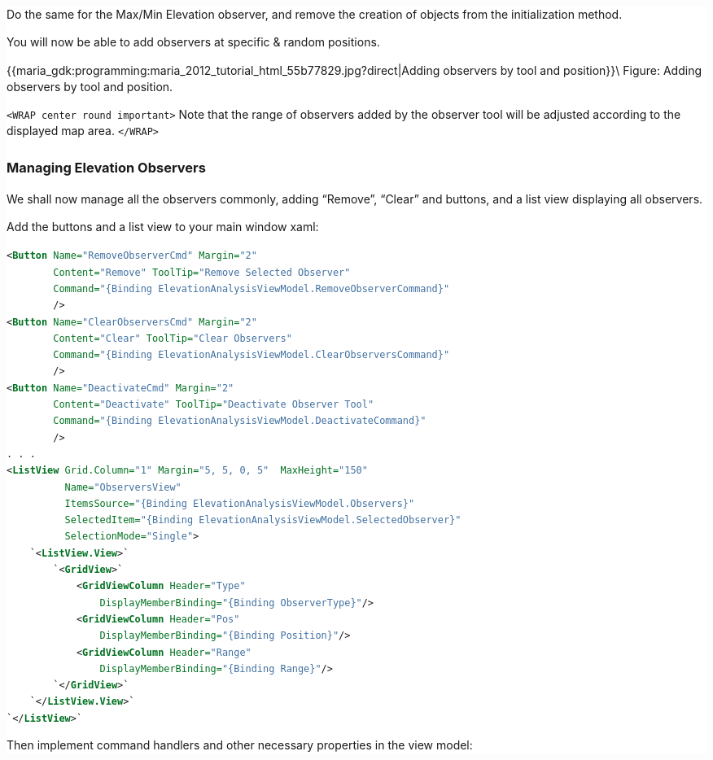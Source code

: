 
Do the same for the Max/Min Elevation observer, and remove the creation of objects from the 
initialization method.

You will now be able to add observers at specific & random positions.

{{maria_gdk:programming:maria_2012_tutorial_html_55b77829.jpg?direct|Adding observers by tool and position}}\\ Figure: Adding observers by tool and position.

`<WRAP center round important>`
Note that the range of observers added by the observer tool will be adjusted according to the displayed map area.
`</WRAP>`

###  Managing Elevation Observers

We shall now manage all the observers commonly, adding “Remove”, “Clear” and buttons, and a list view displaying all observers.

Add the buttons and a list view to your main window xaml:

```xml
<Button Name="RemoveObserverCmd" Margin="2"
        Content="Remove" ToolTip="Remove Selected Observer"
        Command="{Binding ElevationAnalysisViewModel.RemoveObserverCommand}"
        />
<Button Name="ClearObserversCmd" Margin="2"
        Content="Clear" ToolTip="Clear Observers"
        Command="{Binding ElevationAnalysisViewModel.ClearObserversCommand}"
        />
<Button Name="DeactivateCmd" Margin="2"
        Content="Deactivate" ToolTip="Deactivate Observer Tool"
        Command="{Binding ElevationAnalysisViewModel.DeactivateCommand}"
        />
. . .
<ListView Grid.Column="1" Margin="5, 5, 0, 5"  MaxHeight="150"
          Name="ObserversView" 
          ItemsSource="{Binding ElevationAnalysisViewModel.Observers}" 
          SelectedItem="{Binding ElevationAnalysisViewModel.SelectedObserver}"
          SelectionMode="Single">
    `<ListView.View>`
        `<GridView>`
            <GridViewColumn Header="Type" 
                DisplayMemberBinding="{Binding ObserverType}"/>
            <GridViewColumn Header="Pos" 
                DisplayMemberBinding="{Binding Position}"/>
            <GridViewColumn Header="Range" 
                DisplayMemberBinding="{Binding Range}"/>
        `</GridView>`
    `</ListView.View>`
`</ListView>`
```

Then implement command handlers and other necessary properties in the view model:
